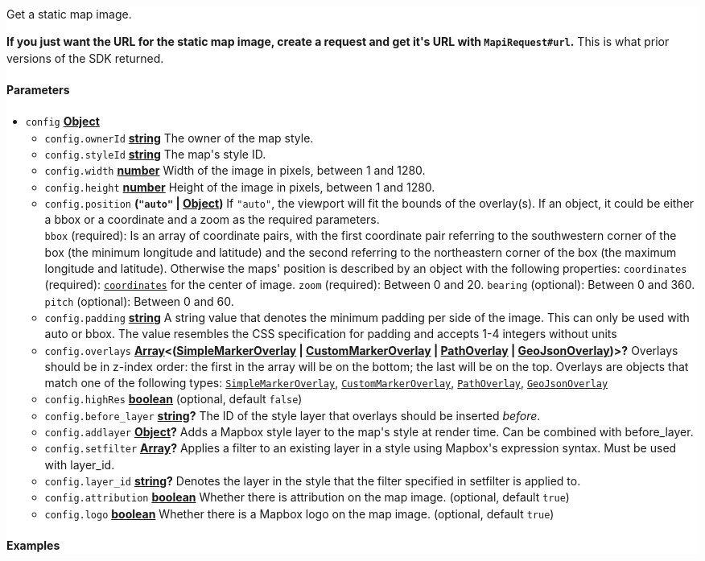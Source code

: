 Get a static map image.

**If you just want the URL for the static map image, create a request
and get it's URL with `MapiRequest#url`.** This is what prior versions of the
SDK returned.

#### Parameters

- `config` **[Object][201]** 
  - `config.ownerId` **[string][202]** The owner of the map style.
  - `config.styleId` **[string][202]** The map's style ID.
  - `config.width` **[number][206]** Width of the image in pixels, between 1 and 1280.
  - `config.height` **[number][206]** Height of the image in pixels, between 1 and 1280.
  - `config.position` **(`"auto"` \| [Object][201])** If `"auto"`, the viewport will fit the bounds of the overlay(s).
     If an object, it could be either a bbox or a coordinate and a zoom as the required parameters.  
     `bbox` (required): Is an array of coordinate pairs, with the first coordinate pair referring to the southwestern
     corner of the box (the minimum longitude and latitude) and the second referring to the northeastern corner of the box (the maximum longitude and latitude).
     Otherwise the maps' position is described by an object with the following properties:
      `coordinates` (required): [`coordinates`][191] for the center of image.
      `zoom` (required): Between 0 and 20.
      `bearing` (optional): Between 0 and 360.
      `pitch` (optional): Between 0 and 60.
  - `config.padding` **[string][202]** A string value that denotes the minimum padding per side of the image. 
      This can only be used with auto or bbox. The value resembles the CSS specification for padding and accepts 1-4 integers without units
  - `config.overlays` **[Array][210]&lt;([SimpleMarkerOverlay][215] \| [CustomMarkerOverlay][216] \| [PathOverlay][217] \| [GeoJsonOverlay][218])>?** Overlays should be in z-index
      order: the first in the array will be on the bottom; the last will be on
      the top. Overlays are objects that match one of the following types:
      [`SimpleMarkerOverlay`][182],
      [`CustomMarkerOverlay`][184],
      [`PathOverlay`][186],
      [`GeoJsonOverlay`][188]
  - `config.highRes` **[boolean][203]**  (optional, default `false`)
  - `config.before_layer` **[string][202]?** The ID of the style layer
      that overlays should be inserted *before*.
  - `config.addlayer` **[Object][201]?** Adds a Mapbox style layer to the map's style at render time. Can be combined with before_layer.
  - `config.setfilter` **[Array][210]?** Applies a filter to an existing layer in a style using Mapbox's expression syntax. Must be used with layer_id.
  - `config.layer_id` **[string][202]?** Denotes the layer in the style that the filter specified in setfilter is applied to.
  - `config.attribution` **[boolean][203]** Whether there is attribution
      on the map image. (optional, default `true`)
  - `config.logo` **[boolean][203]** Whether there is a Mapbox logo
      on the map image. (optional, default `true`)

#### Examples


[1]: #styles
[2]: #getstyle
[3]: #parameters
[4]: #examples
[5]: #createstyle
[6]: #parameters-1
[7]: #examples-1
[8]: #updatestyle
[9]: #parameters-2
[10]: #examples-2
[11]: #deletestyle
[12]: #parameters-3
[13]: #examples-3
[14]: #liststyles
[15]: #parameters-4
[16]: #examples-4
[17]: #putstyleicon
[18]: #parameters-5
[19]: #examples-5
[20]: #deletestyleicon
[21]: #parameters-6
[22]: #examples-6
[23]: #getstylesprite
[24]: #parameters-7
[25]: #examples-7
[26]: #getfontglyphrange
[27]: #parameters-8
[28]: #examples-8
[29]: #getembeddablehtml
[30]: #parameters-9
[31]: #static
[32]: #getstaticimage
[33]: #parameters-10
[34]: #examples-9
[35]: #uploads
[36]: #listuploads
[37]: #parameters-11
[38]: #examples-10
[39]: #createuploadcredentials
[40]: #examples-11
[41]: #createupload
[42]: #parameters-12
[43]: #examples-12
[44]: #getupload
[45]: #parameters-13
[46]: #examples-13
[47]: #deleteupload
[48]: #parameters-14
[49]: #examples-14
[50]: #datasets
[51]: #listdatasets
[52]: #parameters-15
[53]: #examples-15
[54]: #createdataset
[55]: #parameters-16
[56]: #examples-16
[57]: #getmetadata
[58]: #parameters-17
[59]: #examples-17
[60]: #updatemetadata
[61]: #parameters-18
[62]: #examples-18
[63]: #deletedataset
[64]: #parameters-19
[65]: #examples-19
[66]: #listfeatures
[67]: #parameters-20
[68]: #examples-20
[69]: #putfeature
[70]: #parameters-21
[71]: #examples-21
[72]: #getfeature
[73]: #parameters-22
[74]: #examples-22
[75]: #deletefeature
[76]: #parameters-23
[77]: #examples-23
[78]: #tilequery
[79]: #listfeatures-1
[80]: #parameters-24
[81]: #examples-24
[82]: #tilesets
[83]: #listtilesets
[84]: #parameters-25
[85]: #examples-25
[86]: #deletetileset
[87]: #parameters-26
[88]: #examples-26
[89]: #tilejsonmetadata
[90]: #parameters-27
[91]: #createtilesetsource
[92]: #parameters-28
[93]: #examples-27
[94]: #gettilesetsource
[95]: #parameters-29
[96]: #examples-28
[97]: #listtilesetsources
[98]: #parameters-30
[99]: #examples-29
[100]: #deletetilesetsource
[101]: #parameters-31
[102]: #examples-30
[103]: #createtileset
[104]: #parameters-32
[105]: #examples-31
[106]: #publishtileset
[107]: #parameters-33
[108]: #examples-32
[109]: #updatetileset
[110]: #parameters-34
[111]: #examples-33
[112]: #tilesetstatus
[113]: #parameters-35
[114]: #examples-34
[115]: #tilesetjob
[116]: #parameters-36
[117]: #examples-35
[118]: #listtilesetjobs
[119]: #parameters-37
[120]: #examples-36
[121]: #gettilesetsqueue
[122]: #examples-37
[123]: #validaterecipe
[124]: #parameters-38
[125]: #examples-38
[126]: #getrecipe
[127]: #parameters-39
[128]: #examples-39
[129]: #updaterecipe
[130]: #parameters-40
[131]: #examples-40
[132]: #geocoding
[133]: #forwardgeocode
[134]: #parameters-41
[135]: #examples-41
[136]: #reversegeocode
[137]: #parameters-42
[138]: #examples-42
[139]: #directions
[140]: #getdirections
[141]: #parameters-43
[142]: #examples-43
[143]: #mapmatching
[144]: #getmatch
[145]: #parameters-44
[146]: #examples-44
[147]: #matrix
[148]: #getmatrix
[149]: #parameters-45
[150]: #examples-45
[151]: #optimization
[152]: #getoptimization
[153]: #parameters-46
[154]: #tokens
[155]: #listtokens
[156]: #examples-46
[157]: #createtoken
[158]: #parameters-47
[159]: #examples-47
[160]: #createtemporarytoken
[161]: #parameters-48
[162]: #examples-48
[163]: #updatetoken
[164]: #parameters-49
[165]: #examples-49
[166]: #gettoken
[167]: #examples-50
[168]: #deletetoken
[169]: #parameters-50
[170]: #examples-51
[171]: #listscopes
[172]: #examples-52
[173]: #data-structures
[174]: #directionswaypoint
[175]: #properties
[176]: #mapmatchingpoint
[177]: #properties-1
[178]: #matrixpoint
[179]: #properties-2
[180]: #optimizationwaypoint
[181]: #properties-3
[182]: #simplemarkeroverlay
[183]: #properties-4
[184]: #custommarkeroverlay
[185]: #properties-5
[186]: #pathoverlay
[187]: #properties-6
[188]: #geojsonoverlay
[189]: #properties-7
[190]: #uploadablefile
[191]: #coordinates
[192]: #boundingbox
[193]: #isochrone
[194]: #getcontours
[195]: #parameters-51
[196]: #distribution
[197]: #properties-8
[198]: #attribution
[199]: https://docs.mapbox.com/api/maps/#styles
[200]: https://docs.mapbox.com/api/maps/#retrieve-a-style
[201]: https://developer.mozilla.org/docs/Web/JavaScript/Reference/Global_Objects/Object
[202]: https://developer.mozilla.org/docs/Web/JavaScript/Reference/Global_Objects/String
[203]: https://developer.mozilla.org/docs/Web/JavaScript/Reference/Global_Objects/Boolean
[204]: https://docs.mapbox.com/api/maps/#create-a-style
[205]: https://docs.mapbox.com/api/maps/#update-a-style
[206]: https://developer.mozilla.org/docs/Web/JavaScript/Reference/Global_Objects/Number
[207]: https://developer.mozilla.org/docs/Web/JavaScript/Reference/Global_Objects/Date
[208]: https://docs.mapbox.com/api/maps/#retrieve-a-sprite-image-or-json
[209]: https://docs.mapbox.com/api/maps/#retrieve-font-glyph-ranges
[210]: https://developer.mozilla.org/docs/Web/JavaScript/Reference/Global_Objects/Array
[211]: https://docs.mapbox.com/api/maps/#request-embeddable-html
[212]: https://docs.mapbox.com/mapbox-gl-js/api/
[213]: https://github.com/mapbox/mapbox-gl-geocoder
[214]: https://docs.mapbox.com/api/maps/#static-images
[215]: #simplemarkeroverlay
[216]: #custommarkeroverlay
[217]: #pathoverlay
[218]: #geojsonoverlay
[219]: https://docs.mapbox.com/api/maps/#uploads
[220]: https://docs.mapbox.com/api/maps/#retrieve-recent-upload-statuses
[221]: https://docs.mapbox.com/api/maps/#retrieve-s3-credentials
[222]: https://docs.mapbox.com/api/maps/#create-an-upload
[223]: https://docs.mapbox.com/api/maps/#retrieve-upload-status
[224]: https://docs.mapbox.com/api/maps/#remove-an-upload-status
[225]: https://docs.mapbox.com/api/maps/#datasets
[226]: https://docs.mapbox.com/api/maps/#list-datasets
[227]: https://docs.mapbox.com/api/maps/#create-a-dataset
[228]: https://docs.mapbox.com/api/maps/#retrieve-a-dataset
[229]: https://docs.mapbox.com/api/maps/#update-a-dataset
[230]: https://docs.mapbox.com/api/maps/#delete-a-dataset
[231]: https://docs.mapbox.com/api/maps/#list-features
[232]: https://docs.mapbox.com/api/maps/#insert-or-update-a-feature
[233]: https://docs.mapbox.com/api/maps/#retrieve-a-feature
[234]: https://docs.mapbox.com/api/maps/#delete-a-feature
[235]: https://docs.mapbox.com/api/maps/#tilequery
[236]: https://docs.mapbox.com/api/maps/#tilesets
[237]: https://docs.mapbox.com/help/troubleshooting/tileset-recipe-reference/
[238]: #attribution
[239]: https://docs.mapbox.com/api/search/#geocoding
[240]: https://docs.mapbox.com/api/search/#forward-geocoding
[241]: https://en.wikipedia.org/wiki/ISO_3166-1_alpha-2
[242]: https://en.wikipedia.org/wiki/IETF_language_tag
[243]: https://en.wikipedia.org/wiki/List_of_ISO_639-1_codes
[244]: https://docs.mapbox.com/api/search/#reverse-geocoding
[245]: https://docs.mapbox.com/api/navigation/#directions
[246]: #directionswaypoint
[247]: https://docs.mapbox.com/api/navigation/#instructions-languages
[248]: https://docs.mapbox.com/api/navigation/#map-matching
[249]: #mapmatchingpoint
[250]: https://docs.mapbox.com/api/navigation/#matrix
[251]: #matrixpoint
[252]: https://docs.mapbox.com/api/navigation/#optimization
[253]: #optimizationwaypoint
[254]: #distribution
[255]: https://docs.mapbox.com/api/accounts/#tokens
[256]: https://docs.mapbox.com/api/accounts/#list-tokens
[257]: https://docs.mapbox.com/api/accounts/#create-a-token
[258]: https://docs.mapbox.com/api/accounts/#create-a-temporary-token
[259]: https://docs.mapbox.com/api/accounts/#update-a-token
[260]: https://docs.mapbox.com/api/accounts/#retrieve-a-token
[261]: https://docs.mapbox.com/api/accounts/#delete-a-token
[262]: https://docs.mapbox.com/api/accounts/#list-scopes
[263]: https://www.mapbox.com/maki/
[264]: https://developer.mozilla.org/docs/Web/API/Blob
[265]: https://developer.mozilla.org/docs/Web/JavaScript/Reference/Global_Objects/ArrayBuffer
[266]: https://docs.mapbox.com/api/navigation/#isochrone